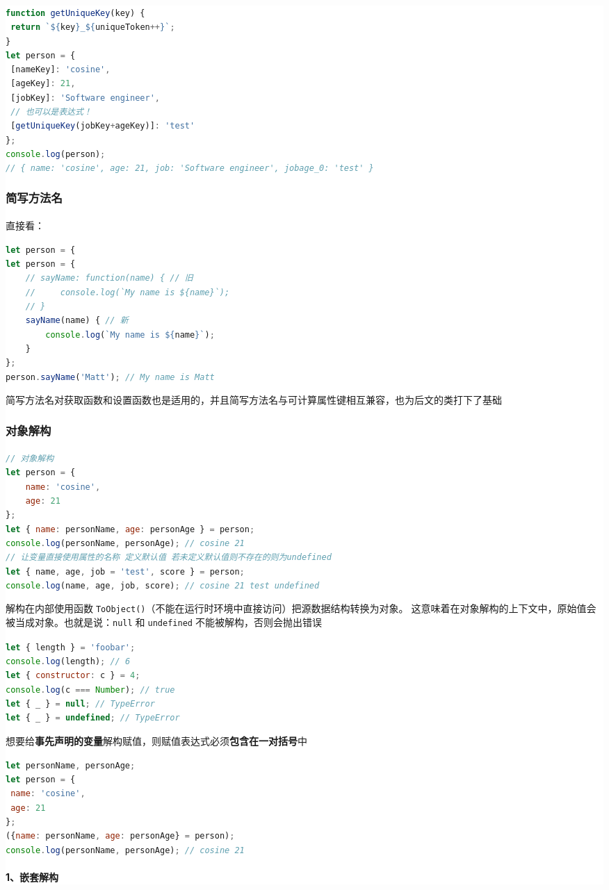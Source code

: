 ```js
function getUniqueKey(key) { 
 return `${key}_${uniqueToken++}`; 
} 
let person = { 
 [nameKey]: 'cosine', 
 [ageKey]: 21, 
 [jobKey]: 'Software engineer',
 // 也可以是表达式！
 [getUniqueKey(jobKey+ageKey)]: 'test'
}; 
console.log(person); 
// { name: 'cosine', age: 21, job: 'Software engineer', jobage_0: 'test' }
```
### 简写方法名
直接看：
```js
let person = { 
let person = { 
    // sayName: function(name) { // 旧
    //     console.log(`My name is ${name}`); 
    // } 
    sayName(name) { // 新
        console.log(`My name is ${name}`); 
    } 
}; 
person.sayName('Matt'); // My name is Matt 
```
简写方法名对获取函数和设置函数也是适用的，并且简写方法名与可计算属性键相互兼容，也为后文的类打下了基础

### 对象解构
```js
// 对象解构
let person = { 
    name: 'cosine', 
    age: 21 
}; 
let { name: personName, age: personAge } = person; 
console.log(personName, personAge); // cosine 21 
// 让变量直接使用属性的名称 定义默认值 若未定义默认值则不存在的则为undefined
let { name, age, job = 'test', score } = person; 
console.log(name, age, job, score); // cosine 21 test undefined
```
解构在内部使用函数 `ToObject()`（不能在运行时环境中直接访问）把源数据结构转换为对象。
这意味着在对象解构的上下文中，原始值会被当成对象。也就是说：`null` 和 `undefined` 不能被解构，否则会抛出错误
```js
let { length } = 'foobar'; 
console.log(length); // 6 
let { constructor: c } = 4; 
console.log(c === Number); // true 
let { _ } = null; // TypeError 
let { _ } = undefined; // TypeError
```
想要给**事先声明的变量**解构赋值，则赋值表达式必须**包含在一对括号**中
```js
let personName, personAge; 
let person = { 
 name: 'cosine', 
 age: 21
}; 
({name: personName, age: personAge} = person); 
console.log(personName, personAge); // cosine 21
```
#### 1、嵌套解构